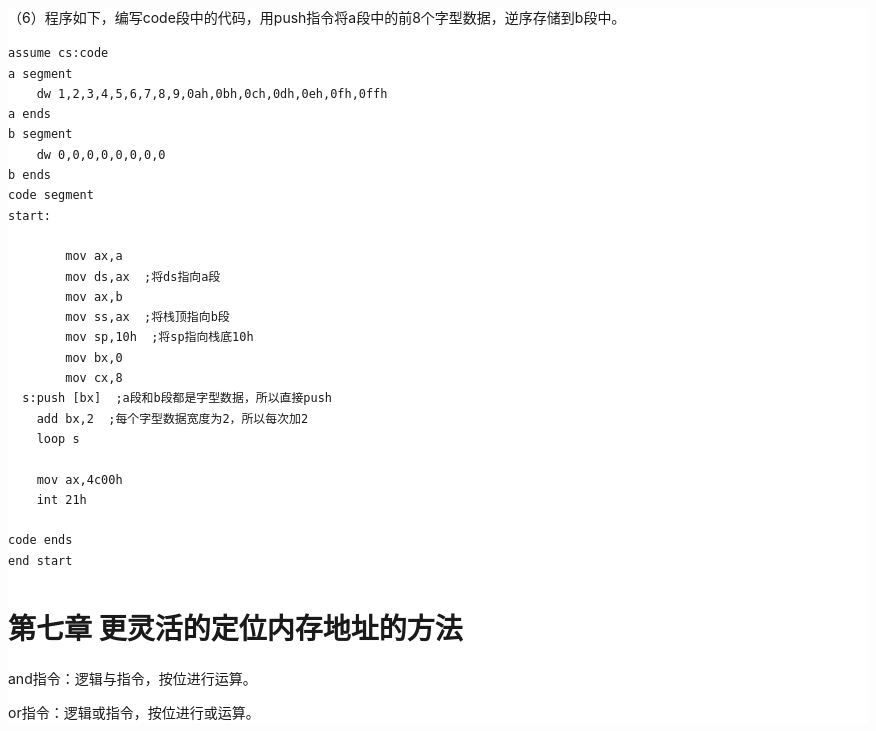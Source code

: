 （6）程序如下，编写code段中的代码，用push指令将a段中的前8个字型数据，逆序存储到b段中。

```
assume cs:code
a segment
	dw 1,2,3,4,5,6,7,8,9,0ah,0bh,0ch,0dh,0eh,0fh,0ffh
a ends
b segment
	dw 0,0,0,0,0,0,0,0
b ends
code segment
start:

		mov ax,a
		mov ds,ax  ;将ds指向a段
		mov ax,b
		mov ss,ax  ;将栈顶指向b段
		mov sp,10h  ;将sp指向栈底10h
		mov bx,0
		mov cx,8
  s:push [bx]  ;a段和b段都是字型数据，所以直接push
  	add bx,2  ;每个字型数据宽度为2，所以每次加2
  	loop s
  	
  	mov ax,4c00h
  	int 21h

code ends
end start
```



# 第七章 更灵活的定位内存地址的方法

and指令：逻辑与指令，按位进行运算。

or指令：逻辑或指令，按位进行或运算。

